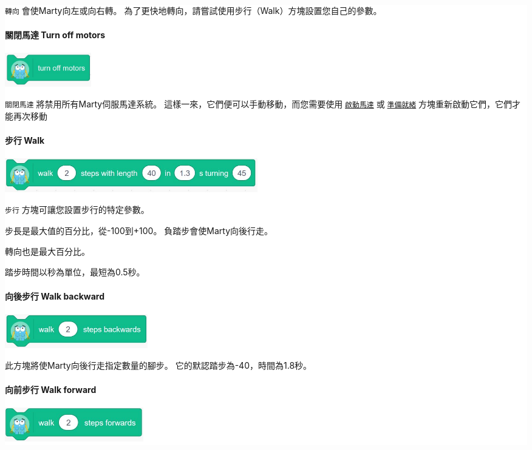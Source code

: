 `轉向` 會使Marty向左或向右轉。 為了更快地轉向，請嘗試使用步行（Walk）方塊設置您自己的參數。

<a name="turn_off_motors"></a>
#### 關閉馬達 Turn off motors 
<img src="../img/scratch3_blocks/Turn_Off_Motors.png" alt="turn off motors block" height ="56">

`關閉馬達` 將禁用所有Marty伺服馬達系統。 這樣一來，它們便可以手動移動，而您需要使用 [`啟動馬達`](#enable_motors) 或 [`準備就緒`](#get_ready) 方塊重新啟動它們，它們才能再次移動

<a name="walk"></a>
#### 步行 Walk 
<img src="../img/scratch3_blocks/Walk.png" alt="walk block" height ="56">

`步行` 方塊可讓您設置步行的特定參數。

步長是最大值的百分比，從-100到+100。 負踏步會使Marty向後行走。

轉向也是最大百分比。

踏步時間以秒為單位，最短為0.5秒。

<a name="walk_backward"></a>
#### 向後步行 Walk backward 
<img src="../img/scratch3_blocks/Walk_Backward.png" alt="walk backward block" height ="56">

此方塊將使Marty向後行走指定數量的腳步。 它的默認踏步為-40，時間為1.8秒。

<a name="walk_forward"></a>
#### 向前步行 Walk forward 
<img src="../img/scratch3_blocks/Walk_Forward.png" alt="walk forward block" height ="56">
